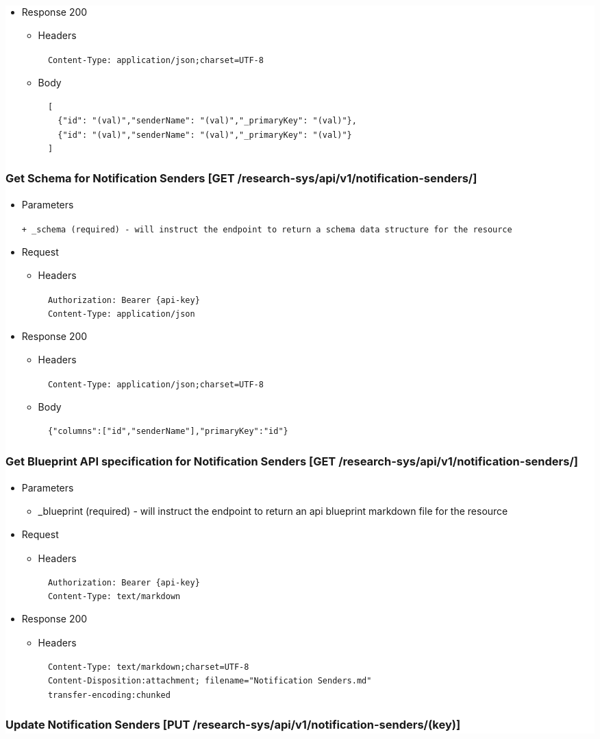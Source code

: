 + Response 200
    + Headers

            Content-Type: application/json;charset=UTF-8

    + Body
    
            [
              {"id": "(val)","senderName": "(val)","_primaryKey": "(val)"},
              {"id": "(val)","senderName": "(val)","_primaryKey": "(val)"}
            ]
			
### Get Schema for Notification Senders [GET /research-sys/api/v1/notification-senders/]
	                                          
+ Parameters

      + _schema (required) - will instruct the endpoint to return a schema data structure for the resource
      
+ Request

    + Headers

            Authorization: Bearer {api-key}
            Content-Type: application/json

+ Response 200
    + Headers

            Content-Type: application/json;charset=UTF-8

    + Body
    
            {"columns":["id","senderName"],"primaryKey":"id"}
		
### Get Blueprint API specification for Notification Senders [GET /research-sys/api/v1/notification-senders/]
	 
+ Parameters

     + _blueprint (required) - will instruct the endpoint to return an api blueprint markdown file for the resource
                 
+ Request

    + Headers

            Authorization: Bearer {api-key}
            Content-Type: text/markdown

+ Response 200
    + Headers

            Content-Type: text/markdown;charset=UTF-8
            Content-Disposition:attachment; filename="Notification Senders.md"
            transfer-encoding:chunked
### Update Notification Senders [PUT /research-sys/api/v1/notification-senders/(key)]
